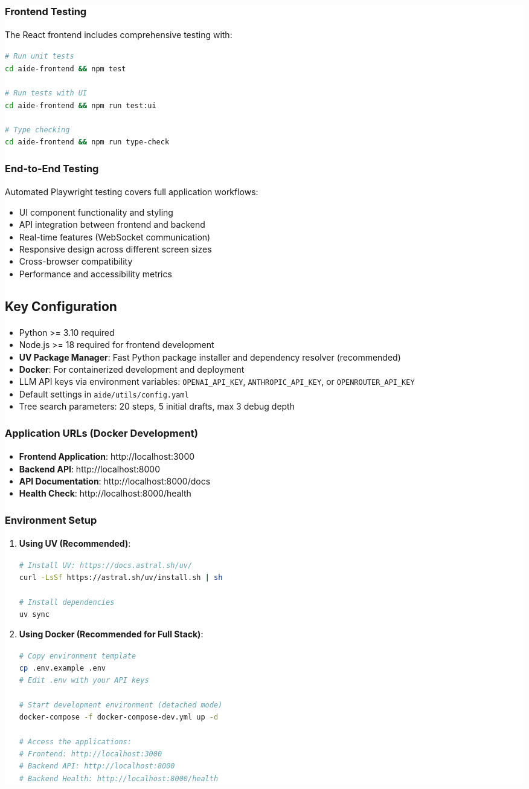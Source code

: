 ### Frontend Testing
The React frontend includes comprehensive testing with:
```bash
# Run unit tests
cd aide-frontend && npm test

# Run tests with UI
cd aide-frontend && npm run test:ui

# Type checking
cd aide-frontend && npm run type-check
```

### End-to-End Testing
Automated Playwright testing covers full application workflows:
- UI component functionality and styling
- API integration between frontend and backend
- Real-time features (WebSocket communication)
- Responsive design across different screen sizes
- Cross-browser compatibility
- Performance and accessibility metrics

## Key Configuration

- Python >= 3.10 required
- Node.js >= 18 required for frontend development
- **UV Package Manager**: Fast Python package installer and dependency resolver (recommended)
- **Docker**: For containerized development and deployment
- LLM API keys via environment variables: `OPENAI_API_KEY`, `ANTHROPIC_API_KEY`, or `OPENROUTER_API_KEY`
- Default settings in `aide/utils/config.yaml`
- Tree search parameters: 20 steps, 5 initial drafts, max 3 debug depth

### Application URLs (Docker Development)
- **Frontend Application**: http://localhost:3000
- **Backend API**: http://localhost:8000
- **API Documentation**: http://localhost:8000/docs
- **Health Check**: http://localhost:8000/health

### Environment Setup
1. **Using UV (Recommended)**:
   ```bash
   # Install UV: https://docs.astral.sh/uv/
   curl -LsSf https://astral.sh/uv/install.sh | sh
   
   # Install dependencies
   uv sync
   ```

2. **Using Docker (Recommended for Full Stack)**:
   ```bash
   # Copy environment template
   cp .env.example .env
   # Edit .env with your API keys
   
   # Start development environment (detached mode)
   docker-compose -f docker-compose-dev.yml up -d
   
   # Access the applications:
   # Frontend: http://localhost:3000
   # Backend API: http://localhost:8000
   # Backend Health: http://localhost:8000/health
   ```
